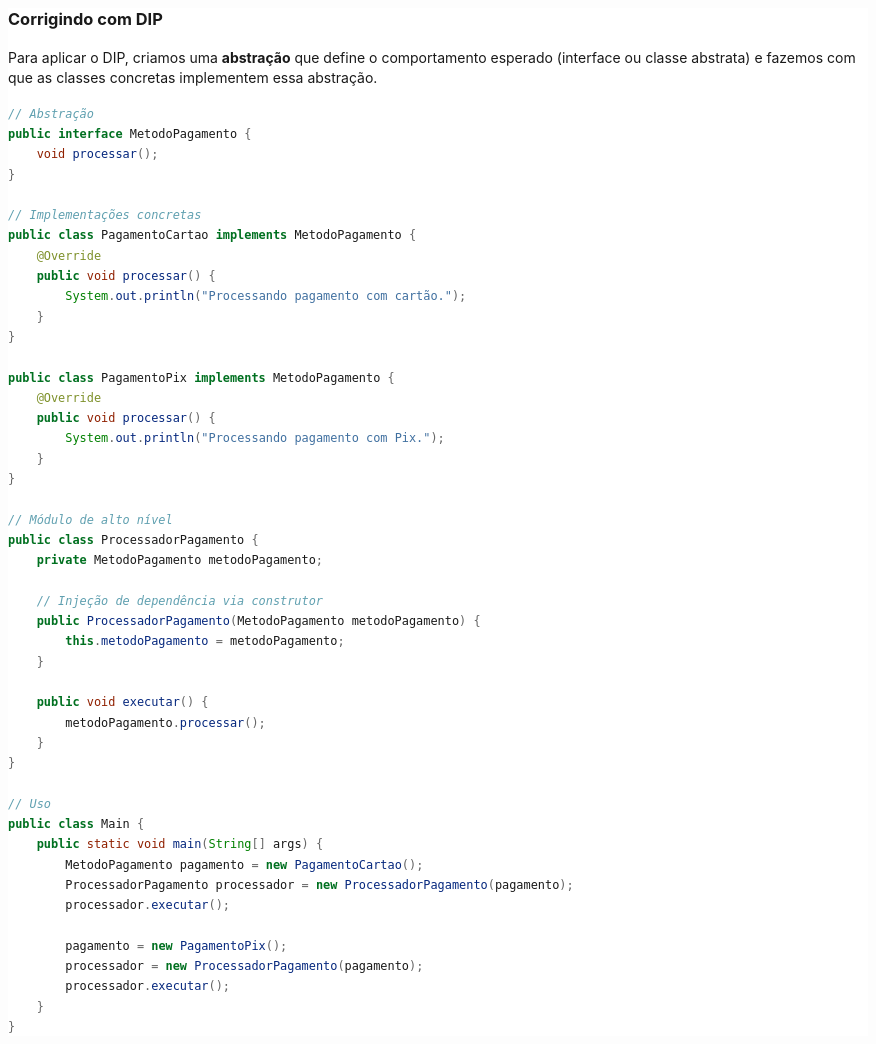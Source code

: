 
### Corrigindo com DIP  

Para aplicar o DIP, criamos uma **abstração** que define o comportamento esperado (interface ou classe abstrata) e fazemos com que as classes concretas implementem essa abstração.  

```java
// Abstração
public interface MetodoPagamento {
    void processar();
}

// Implementações concretas
public class PagamentoCartao implements MetodoPagamento {
    @Override
    public void processar() {
        System.out.println("Processando pagamento com cartão.");
    }
}

public class PagamentoPix implements MetodoPagamento {
    @Override
    public void processar() {
        System.out.println("Processando pagamento com Pix.");
    }
}

// Módulo de alto nível
public class ProcessadorPagamento {
    private MetodoPagamento metodoPagamento;

    // Injeção de dependência via construtor
    public ProcessadorPagamento(MetodoPagamento metodoPagamento) {
        this.metodoPagamento = metodoPagamento;
    }

    public void executar() {
        metodoPagamento.processar();
    }
}

// Uso
public class Main {
    public static void main(String[] args) {
        MetodoPagamento pagamento = new PagamentoCartao();
        ProcessadorPagamento processador = new ProcessadorPagamento(pagamento);
        processador.executar();

        pagamento = new PagamentoPix();
        processador = new ProcessadorPagamento(pagamento);
        processador.executar();
    }
}
```
